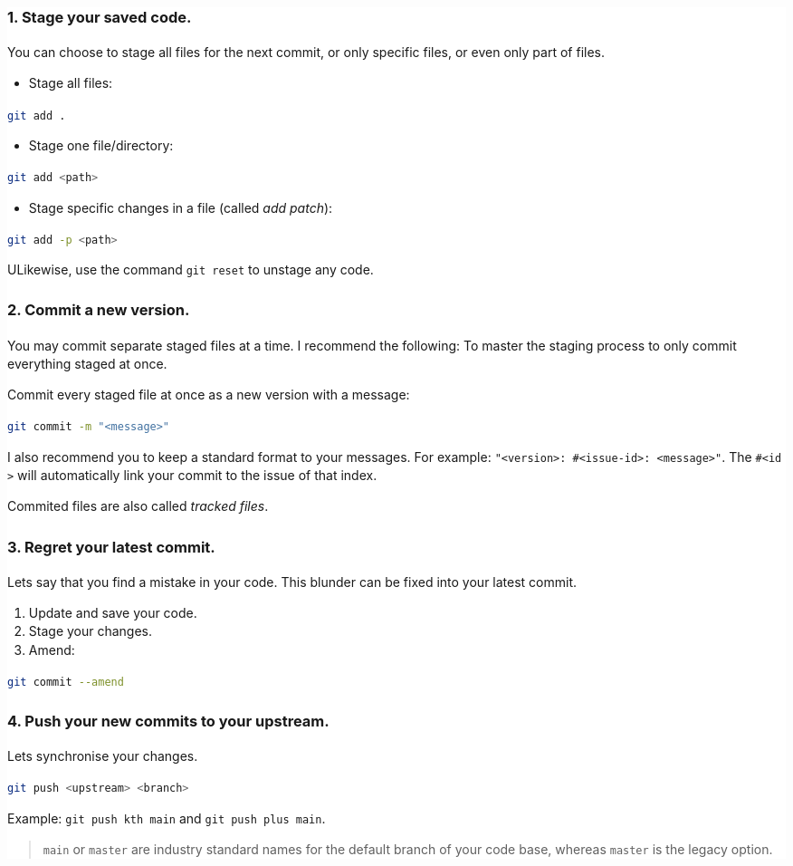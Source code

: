 ### 1. Stage your saved code.

You can choose to stage all files for the next commit, or only specific files, or even only part of files.

* Stage all files:
```sh
git add .
```
* Stage one file/directory:
```sh
git add <path>
```
* Stage specific changes in a file (called _add patch_):
```sh
git add -p <path>
```

ULikewise, use the command `git reset` to unstage any code.

### 2. Commit a new version.

You may commit separate staged files at a time. I recommend the following: To master the staging process to only commit everything staged at once.

Commit every staged file at once as a new version with a message:
```sh
git commit -m "<message>"
```

I also recommend you to keep a standard format to your messages. For example: `"<version>: #<issue-id>: <message>"`. The `#<id>` will automatically link your commit to the issue of that index.

Commited files are also called _tracked files_.

### 3. Regret your latest commit.

Lets say that you find a mistake in your code. This blunder can be fixed into your latest commit.

1. Update and save your code.
2. Stage your changes.
3. Amend:
```sh
git commit --amend
```

### 4. Push your new commits to your upstream.

Lets synchronise your changes.

```sh
git push <upstream> <branch>
```

Example: `git push kth main` and `git push plus main`.

> `main` or `master` are industry standard names for the default branch of your code base, whereas `master` is the legacy option.
